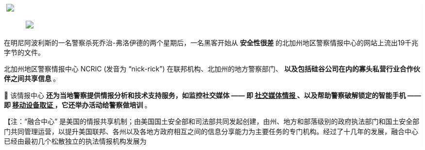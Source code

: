    <img class="graf-image aligncenter jetpack-lazy-image" data-height="1342" data-image-id="1*YZJ62Xvlq2vFel3taMdr8g.png" data-lazy-src="https://i2.wp.com/cdn-images-1.medium.com/max/1067/1*YZJ62Xvlq2vFel3taMdr8g.png?w=1100&amp;is-pending-load=1#038;ssl=1" data-recalc-dims="1" data-width="806" src="https://i2.wp.com/cdn-images-1.medium.com/max/1067/1*YZJ62Xvlq2vFel3taMdr8g.png?w=1100&amp;ssl=1" srcset="data:image/gif;base64,R0lGODlhAQABAIAAAAAAAP///yH5BAEAAAAALAAAAAABAAEAAAIBRAA7"/>
   <noscript>
    <img class="graf-image aligncenter" data-height="1342" data-image-id="1*YZJ62Xvlq2vFel3taMdr8g.png" data-recalc-dims="1" data-width="806" src="https://i2.wp.com/cdn-images-1.medium.com/max/1067/1*YZJ62Xvlq2vFel3taMdr8g.png?w=1100&amp;ssl=1"/>
   </noscript>
  </figure>
  <figure class="graf graf--figure">
   <img class="graf-image aligncenter jetpack-lazy-image" data-height="1336" data-image-id="1*Dz7wikVj-by1554Oh_Gkqw.png" data-lazy-src="https://i1.wp.com/cdn-images-1.medium.com/max/1067/1*Dz7wikVj-by1554Oh_Gkqw.png?w=1100&amp;is-pending-load=1#038;ssl=1" data-recalc-dims="1" data-width="804" src="https://i1.wp.com/cdn-images-1.medium.com/max/1067/1*Dz7wikVj-by1554Oh_Gkqw.png?w=1100&amp;ssl=1" srcset="data:image/gif;base64,R0lGODlhAQABAIAAAAAAAP///yH5BAEAAAAALAAAAAABAAEAAAIBRAA7"/>
   <noscript>
    <img class="graf-image aligncenter" data-height="1336" data-image-id="1*Dz7wikVj-by1554Oh_Gkqw.png" data-recalc-dims="1" data-width="804" src="https://i1.wp.com/cdn-images-1.medium.com/max/1067/1*Dz7wikVj-by1554Oh_Gkqw.png?w=1100&amp;ssl=1"/>
   </noscript>
  </figure>
  <p class="graf graf--p">
   在明尼阿波利斯的一名警察杀死乔治-弗洛伊德的两个星期后，一名黑客开始从
   <strong class="markup--strong markup--p-strong">
    安全性很差
   </strong>
   的北加州地区警察情报中心的网站上流出19千兆字节的文件。
  </p>
  <p class="graf graf--p">
   北加州地区警察情报中心 NCRIC (发音为 “nick-rick”) 在联邦机构、北加州的地方警察部门、
   <strong class="markup--strong markup--p-strong">
    以及包括硅谷公司在内的寡头私营行业合作伙伴之间共享信息
   </strong>
   。
  </p>
  <p class="graf graf--p">
   📌 该情报中心
   <strong class="markup--strong markup--p-strong">
    还为当地警察提供情报分析和技术支持服务，如监控社交媒体 —— 即
   </strong>
   <a class="markup--anchor markup--p-anchor" data-href="https://www.iyouport.org/%e4%bb%80%e4%b9%88%e6%98%af%e7%a4%be%e4%ba%a4%e5%aa%92%e4%bd%93%e6%83%85%e6%8a%a5%ef%bc%9f%e4%bd%a0%e7%9a%84%e6%8e%a8%e7%89%b9%e5%a6%82%e4%bd%95%e6%88%90%e4%b8%ba%e6%8a%93%e6%8d%95%e4%bd%a0%e7%9a%84/" href="https://www.iyouport.org/%e4%bb%80%e4%b9%88%e6%98%af%e7%a4%be%e4%ba%a4%e5%aa%92%e4%bd%93%e6%83%85%e6%8a%a5%ef%bc%9f%e4%bd%a0%e7%9a%84%e6%8e%a8%e7%89%b9%e5%a6%82%e4%bd%95%e6%88%90%e4%b8%ba%e6%8a%93%e6%8d%95%e4%bd%a0%e7%9a%84/" rel="noopener noreferrer" target="_blank">
    <strong class="markup--strong markup--p-strong">
     社交媒体情报
    </strong>
   </a>
   <strong class="markup--strong markup--p-strong">
    、以及帮助警察破解锁定的智能手机 —— 即
   </strong>
   <a class="markup--anchor markup--p-anchor" data-href="https://www.iyouport.org/%e8%ad%a6%e5%af%9f%e6%9f%a5%e6%89%8b%e6%9c%ba%e7%9a%84%e4%b8%9c%e8%a5%bf%e9%95%bf%e4%bb%80%e4%b9%88%e6%a0%b7%ef%bc%9f-%e4%bb%8e%e6%8a%80%e6%9c%af%e8%a7%92%e5%ba%a6%e7%9c%8b%e7%a7%bb/" href="https://www.iyouport.org/%e8%ad%a6%e5%af%9f%e6%9f%a5%e6%89%8b%e6%9c%ba%e7%9a%84%e4%b8%9c%e8%a5%bf%e9%95%bf%e4%bb%80%e4%b9%88%e6%a0%b7%ef%bc%9f-%e4%bb%8e%e6%8a%80%e6%9c%af%e8%a7%92%e5%ba%a6%e7%9c%8b%e7%a7%bb/" rel="noopener noreferrer" target="_blank">
    <strong class="markup--strong markup--p-strong">
     移动设备取证
    </strong>
   </a>
   <strong class="markup--strong markup--p-strong">
    ，它还举办活动给警察做培训
   </strong>
   。
  </p>
  <p class="graf graf--p">
   【注：“融合中心” 是美国的情报共享机制；由美国国土安全部和司法部共同发起创建，由州、地方和部落级别的政府执法部门和国土安全部门共同管理运营，以提升美国联邦、各州以及各地方政府相互之间的信息分享能力为主要任务的专门机构。经过了十几年的发展，融合中心已经由最初几个松散独立的执法情报机构发展为